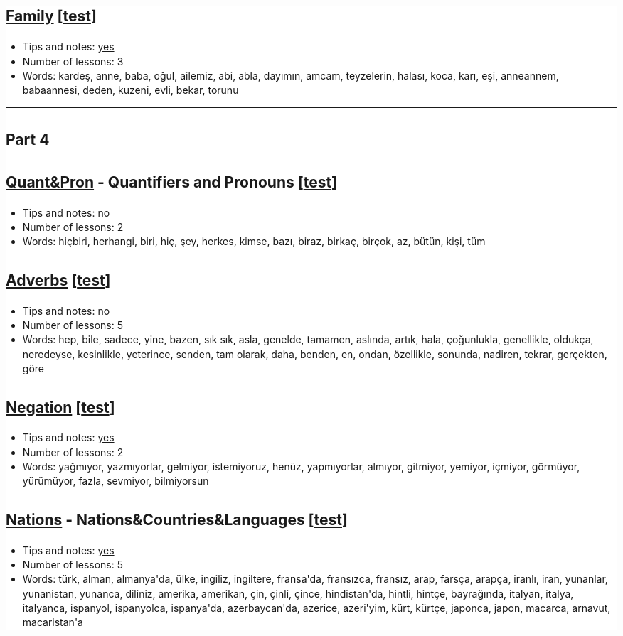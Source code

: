 
## [Family](https://www.duolingo.com/skill/tr/Family/practice) \[[test](https://www.duolingo.com/skill/tr/Family/test)\]

* Tips and notes: [yes](https://www.duolingo.com/skill/tr/Family/tips-and-notes)
* Number of lessons: 3
* Words: kardeş, anne, baba, oğul, ailemiz, abi, abla, dayımın, amcam, teyzelerin, halası, koca, karı, eşi, anneannem, babaannesi, deden, kuzeni, evli, bekar, torunu

----------

## **Part 4**

## [Quant&Pron](https://www.duolingo.com/skill/tr/QuantifiersandPronouns/practice) - Quantifiers and Pronouns \[[test](https://www.duolingo.com/skill/tr/QuantifiersandPronouns/test)\]

* Tips and notes: no
* Number of lessons: 2
* Words: hiçbiri, herhangi, biri, hiç, şey, herkes, kimse, bazı, biraz, birkaç, birçok, az, bütün, kişi, tüm


## [Adverbs](https://www.duolingo.com/skill/tr/Adverbs/practice) \[[test](https://www.duolingo.com/skill/tr/Adverbs/test)\]

* Tips and notes: no
* Number of lessons: 5
* Words: hep, bile, sadece, yine, bazen, sık sık, asla, genelde, tamamen, aslında, artık, hala, çoğunlukla, genellikle, oldukça, neredeyse, kesinlikle, yeterince, senden, tam olarak, daha, benden, en, ondan, özellikle, sonunda, nadiren, tekrar, gerçekten, göre


## [Negation](https://www.duolingo.com/skill/tr/Negation/practice) \[[test](https://www.duolingo.com/skill/tr/Negation/test)\]

* Tips and notes: [yes](https://www.duolingo.com/skill/tr/Negation/tips-and-notes)
* Number of lessons: 2
* Words: yağmıyor, yazmıyorlar, gelmiyor, istemiyoruz, henüz, yapmıyorlar, almıyor, gitmiyor, yemiyor, içmiyor, görmüyor, yürümüyor, fazla, sevmiyor, bilmiyorsun


## [Nations](https://www.duolingo.com/skill/tr/Nations/practice) - Nations&Countries&Languages \[[test](https://www.duolingo.com/skill/tr/Nations/test)\]

* Tips and notes: [yes](https://www.duolingo.com/skill/tr/Nations/tips-and-notes)
* Number of lessons: 5
* Words: türk, alman, almanya'da, ülke, ingiliz, ingiltere, fransa'da, fransızca, fransız, arap, farsça, arapça, iranlı, iran, yunanlar, yunanistan, yunanca, diliniz, amerika, amerikan, çin, çinli, çince, hindistan'da, hintli, hintçe, bayrağında, italyan, italya, italyanca, ispanyol, ispanyolca, ispanya'da, azerbaycan'da, azerice, azeri'yim, kürt, kürtçe, japonca, japon, macarca, arnavut, macaristan'a
